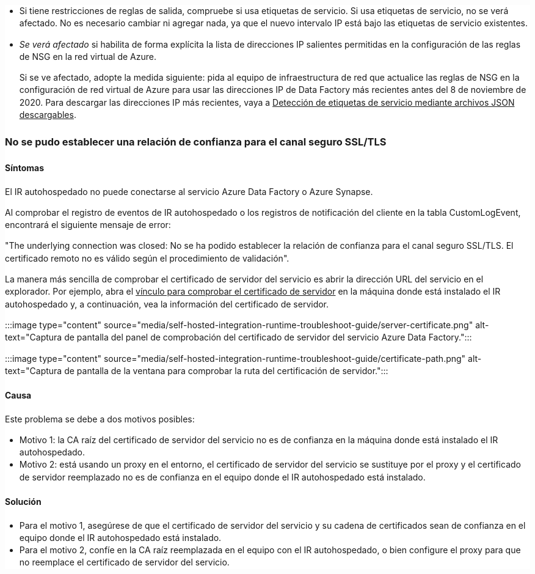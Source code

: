 - Si tiene restricciones de reglas de salida, compruebe si usa etiquetas de servicio. Si usa etiquetas de servicio, no se verá afectado. No es necesario cambiar ni agregar nada, ya que el nuevo intervalo IP está bajo las etiquetas de servicio existentes.

- *Se verá afectado* si habilita de forma explícita la lista de direcciones IP salientes permitidas en la configuración de las reglas de NSG en la red virtual de Azure.

  Si se ve afectado, adopte la medida siguiente: pida al equipo de infraestructura de red que actualice las reglas de NSG en la configuración de red virtual de Azure para usar las direcciones IP de Data Factory más recientes antes del 8 de noviembre de 2020. Para descargar las direcciones IP más recientes, vaya a [Detección de etiquetas de servicio mediante archivos JSON descargables](../virtual-network/service-tags-overview.md#discover-service-tags-by-using-downloadable-json-files).

### <a name="couldnt-establish-a-trust-relationship-for-the-ssltls-secure-channel"></a>No se pudo establecer una relación de confianza para el canal seguro SSL/TLS 

#### <a name="symptoms"></a>Síntomas

El IR autohospedado no puede conectarse al servicio Azure Data Factory o Azure Synapse.

Al comprobar el registro de eventos de IR autohospedado o los registros de notificación del cliente en la tabla CustomLogEvent, encontrará el siguiente mensaje de error:

"The underlying connection was closed: No se ha podido establecer la relación de confianza para el canal seguro SSL/TLS. El certificado remoto no es válido según el procedimiento de validación".

La manera más sencilla de comprobar el certificado de servidor del servicio es abrir la dirección URL del servicio en el explorador. Por ejemplo, abra el [vínculo para comprobar el certificado de servidor](https://eu.frontend.clouddatahub.net/) en la máquina donde está instalado el IR autohospedado y, a continuación, vea la información del certificado de servidor.

  :::image type="content" source="media/self-hosted-integration-runtime-troubleshoot-guide/server-certificate.png" alt-text="Captura de pantalla del panel de comprobación del certificado de servidor del servicio Azure Data Factory.":::

  :::image type="content" source="media/self-hosted-integration-runtime-troubleshoot-guide/certificate-path.png" alt-text="Captura de pantalla de la ventana para comprobar la ruta del certificación de servidor.":::

#### <a name="cause"></a>Causa

Este problema se debe a dos motivos posibles:

- Motivo 1: la CA raíz del certificado de servidor del servicio no es de confianza en la máquina donde está instalado el IR autohospedado. 
- Motivo 2: está usando un proxy en el entorno, el certificado de servidor del servicio se sustituye por el proxy y el certificado de servidor reemplazado no es de confianza en el equipo donde el IR autohospedado está instalado.

#### <a name="resolution"></a>Solución

- Para el motivo 1, asegúrese de que el certificado de servidor del servicio y su cadena de certificados sean de confianza en el equipo donde el IR autohospedado está instalado.
- Para el motivo 2, confíe en la CA raíz reemplazada en el equipo con el IR autohospedado, o bien configure el proxy para que no reemplace el certificado de servidor del servicio.
